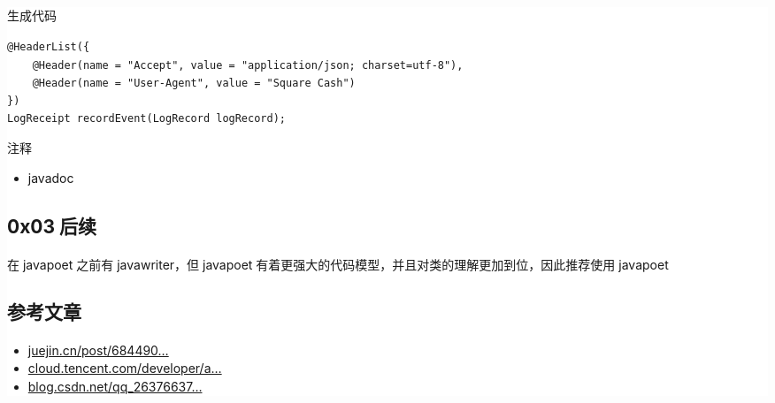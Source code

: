 生成代码



```
@HeaderList({
    @Header(name = "Accept", value = "application/json; charset=utf-8"),
    @Header(name = "User-Agent", value = "Square Cash")
})
LogReceipt recordEvent(LogRecord logRecord);

```

注释

-   javadoc


## 0x03 后续



在 javapoet 之前有 javawriter，但 javapoet 有着更强大的代码模型，并且对类的理解更加到位，因此推荐使用 javapoet



## 参考文章



-   [juejin.cn/post/684490…](https://juejin.cn/post/6844903475776585741)
-   [cloud.tencent.com/developer/a…](https://link.juejin.cn/?target=https%3A%2F%2Fcloud.tencent.com%2Fdeveloper%2Farticle%2F1006210)
-   [blog.csdn.net/qq_26376637…](https://link.juejin.cn/?target=https%3A%2F%2Fblog.csdn.net%2Fqq_26376637%2Farticle%2Fdetails%2F52374063)

